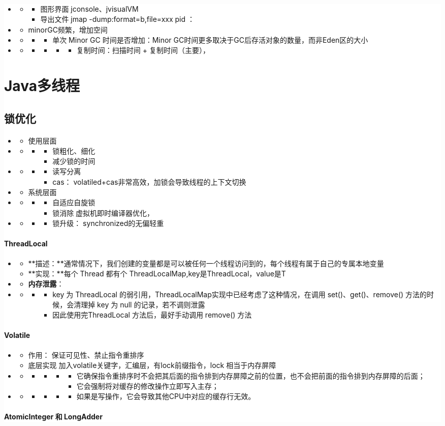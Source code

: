 - - - 图形界面 jconsole、jvisualVM
    - 导出文件 jmap -dump:format=b,file=xxx pid ：
    
- - minorGC频繁，增加空间

- - - - 单次 Minor GC 时间是否增加：Minor GC时间更多取决于GC后存活对象的数量，而非Eden区的大小

- - - - - - 复制时间：扫描时间 + 复制时间（主要），

    
# Java多线程


## 锁优化

- - 使用层面

- - - - 锁粗化、细化
      - 减少锁的时间

- - - - 读写分离
      - cas：	volatiled+cas非常高效，加锁会导致线程的上下文切换

- - 系统层面

- - - - 自适应自旋锁
      - 锁消除	虚拟机即时编译器优化，

- - - - 锁升级：	synchronized的无偏轻重



#### ThreadLocal

- - **描述：**通常情况下，我们创建的变量都是可以被任何一个线程访问到的，每个线程有属于自己的专属本地变量
  - **实现：**每个 Thread 都有个 ThreadLocalMap,key是ThreadLocal，value是T

- - **内存泄露**：

- - - - key 为 ThreadLocal 的弱引用，ThreadLocalMap实现中已经考虑了这种情况，在调用 set()、get()、remove() 方法的时候，会清理掉 key 为 null 的记录，若不调则泄露
      - 因此使⽤完ThreadLocal ⽅法后，最好⼿动调⽤ remove() ⽅法





#### Volatile

- - 作用：	保证可见性、禁止指令重排序
  - 底层实现	加入volatile关键字，汇编层，有lock前缀指令，lock 相当于内存屏障

- - - - - - 它确保指令重排序时不会把其后面的指令排到内存屏障之前的位置，也不会把前面的指令排到内存屏障的后面；
          - 它会强制将对缓存的修改操作立即写入主存；

- - - - - - 如果是写操作，它会导致其他CPU中对应的缓存行无效。



#### AtomicInteger 和 LongAdder	
